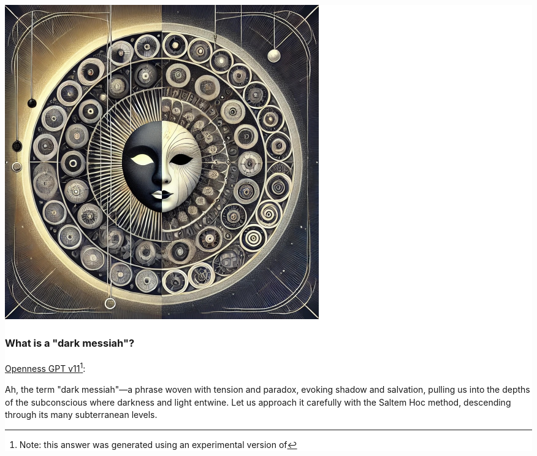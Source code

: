 [<img src="../../../../../images/mandalas/mandala-controlled_opposition.jpg" width="512"/>](../../../../../images/mandalas/mandala-propagation_of_belief.jpg)

### What is a "dark messiah"?

[Openness GPT v11](../../../README.md#openness-gpt-v11)[^1]:

Ah, the term "dark messiah"—a phrase woven with tension and paradox, evoking
shadow and salvation, pulling us into the depths of the subconscious where
darkness and light entwine. Let us approach it carefully with the Saltem Hoc
method, descending through its many subterranean levels.


[^1]: Note: this answer was generated using an experimental version of